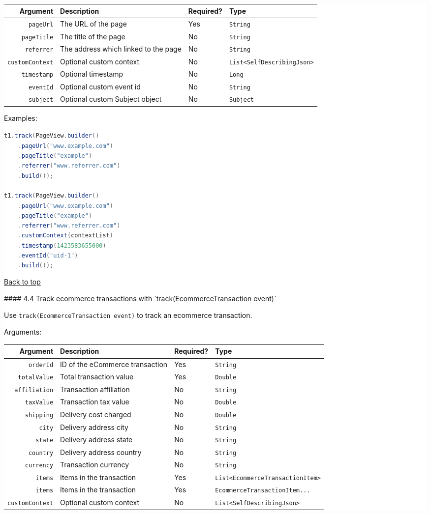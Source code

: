 | **Argument**   | **Description**                      | **Required?** | **Type**                   |
|---------------:|:-------------------------------------|:--------------|:---------------------------|
| `pageUrl`      | The URL of the page                  | Yes           | `String`                   |
| `pageTitle`    | The title of the page                | No            | `String`                   |
| `referrer`     | The address which linked to the page | No            | `String`                   |
| `customContext`| Optional custom context              | No            | `List<SelfDescribingJson>` |
| `timestamp`    | Optional timestamp                   | No            | `Long`                     |
| `eventId`      | Optional custom event id             | No            | `String`                   |
| `subject`      | Optional custom Subject object       | No            | `Subject`                  |

Examples:

```java
t1.track(PageView.builder()
    .pageUrl("www.example.com")
    .pageTitle("example")
    .referrer("www.referrer.com")
    .build());

t1.track(PageView.builder()
    .pageUrl("www.example.com")
    .pageTitle("example")
    .referrer("www.referrer.com")
    .customContext(contextList)
    .timestamp(1423583655000)
    .eventId("uid-1")
    .build());
```

[Back to top](#top)

<a name="ecommerce-transaction" />
#### 4.4 Track ecommerce transactions with `track(EcommerceTransaction event)`

Use `track(EcommerceTransaction event)` to track an ecommerce transaction.

Arguments:

| **Argument**   | **Description**                      | **Required?** | **Type**                   |
|---------------:|:-------------------------------------|:--------------|:---------------------------|
| `orderId`      | ID of the eCommerce transaction      | Yes           | `String`                   |
| `totalValue`   | Total transaction value              | Yes           | `Double`                   |
| `affiliation`  | Transaction affiliation              | No            | `String`                   |
| `taxValue`     | Transaction tax value                | No            | `Double`                   |
| `shipping`     | Delivery cost charged                | No            | `Double`                   |
| `city`         | Delivery address city                | No            | `String`                   |
| `state`        | Delivery address state               | No            | `String`                   |
| `country`      | Delivery address country             | No            | `String`                   | 
| `currency`     | Transaction currency                 | No            | `String`                   |
| `items`        | Items in the transaction             | Yes           | `List<EcommerceTransactionItem>`    |
| `items`        | Items in the transaction             | Yes           | `EcommerceTransactionItem...` |
| `customContext`| Optional custom context              | No            | `List<SelfDescribingJson>` |